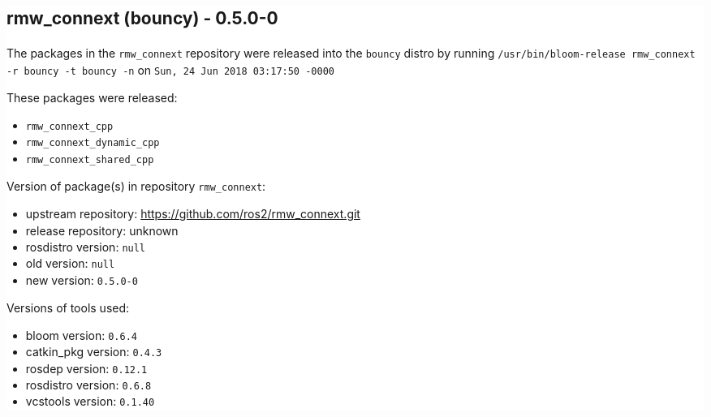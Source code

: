 
## rmw_connext (bouncy) - 0.5.0-0

The packages in the `rmw_connext` repository were released into the `bouncy` distro by running `/usr/bin/bloom-release rmw_connext -r bouncy -t bouncy -n` on `Sun, 24 Jun 2018 03:17:50 -0000`

These packages were released:
- `rmw_connext_cpp`
- `rmw_connext_dynamic_cpp`
- `rmw_connext_shared_cpp`

Version of package(s) in repository `rmw_connext`:

- upstream repository: https://github.com/ros2/rmw_connext.git
- release repository: unknown
- rosdistro version: `null`
- old version: `null`
- new version: `0.5.0-0`

Versions of tools used:

- bloom version: `0.6.4`
- catkin_pkg version: `0.4.3`
- rosdep version: `0.12.1`
- rosdistro version: `0.6.8`
- vcstools version: `0.1.40`


